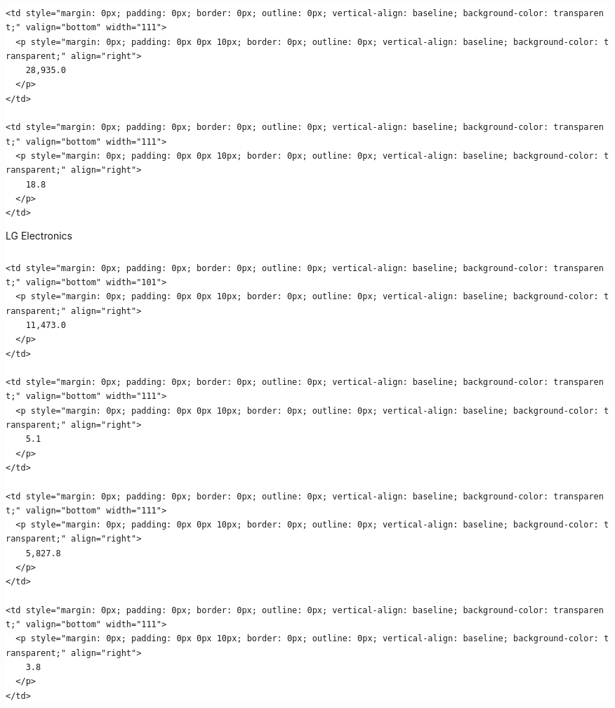     <td style="margin: 0px; padding: 0px; border: 0px; outline: 0px; vertical-align: baseline; background-color: transparent;" valign="bottom" width="111">
      <p style="margin: 0px; padding: 0px 0px 10px; border: 0px; outline: 0px; vertical-align: baseline; background-color: transparent;" align="right">
        28,935.0
      </p>
    </td>
    
    <td style="margin: 0px; padding: 0px; border: 0px; outline: 0px; vertical-align: baseline; background-color: transparent;" valign="bottom" width="111">
      <p style="margin: 0px; padding: 0px 0px 10px; border: 0px; outline: 0px; vertical-align: baseline; background-color: transparent;" align="right">
        18.8
      </p>
    </td>
  </tr>
  
  <tr style="margin: 0px; padding: 0px; border: 0px; outline: 0px; vertical-align: baseline; background-color: transparent;">
    <td style="margin: 0px; padding: 0px; border: 0px; outline: 0px; vertical-align: baseline; background-color: transparent;" valign="bottom" width="194">
      <p style="margin: 0px; padding: 0px 0px 10px; border: 0px; outline: 0px; vertical-align: baseline; background-color: transparent;">
        LG Electronics
      </p>
    </td>
    
    <td style="margin: 0px; padding: 0px; border: 0px; outline: 0px; vertical-align: baseline; background-color: transparent;" valign="bottom" width="101">
      <p style="margin: 0px; padding: 0px 0px 10px; border: 0px; outline: 0px; vertical-align: baseline; background-color: transparent;" align="right">
        11,473.0
      </p>
    </td>
    
    <td style="margin: 0px; padding: 0px; border: 0px; outline: 0px; vertical-align: baseline; background-color: transparent;" valign="bottom" width="111">
      <p style="margin: 0px; padding: 0px 0px 10px; border: 0px; outline: 0px; vertical-align: baseline; background-color: transparent;" align="right">
        5.1
      </p>
    </td>
    
    <td style="margin: 0px; padding: 0px; border: 0px; outline: 0px; vertical-align: baseline; background-color: transparent;" valign="bottom" width="111">
      <p style="margin: 0px; padding: 0px 0px 10px; border: 0px; outline: 0px; vertical-align: baseline; background-color: transparent;" align="right">
        5,827.8
      </p>
    </td>
    
    <td style="margin: 0px; padding: 0px; border: 0px; outline: 0px; vertical-align: baseline; background-color: transparent;" valign="bottom" width="111">
      <p style="margin: 0px; padding: 0px 0px 10px; border: 0px; outline: 0px; vertical-align: baseline; background-color: transparent;" align="right">
        3.8
      </p>
    </td>
  </tr>
  
